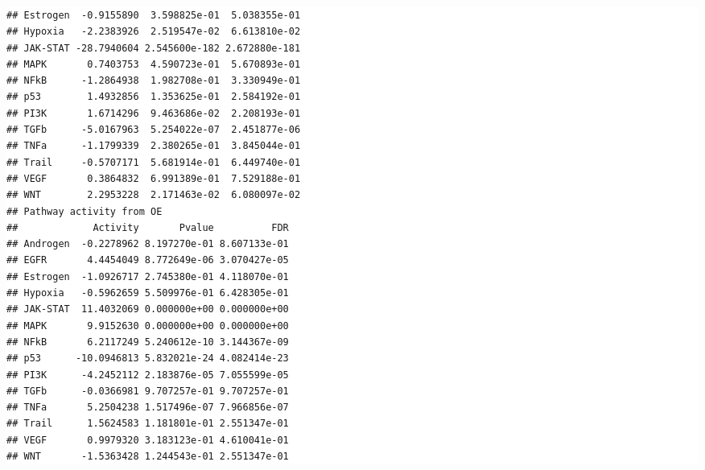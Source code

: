     ## Estrogen  -0.9155890  3.598825e-01  5.038355e-01
    ## Hypoxia   -2.2383926  2.519547e-02  6.613810e-02
    ## JAK-STAT -28.7940604 2.545600e-182 2.672880e-181
    ## MAPK       0.7403753  4.590723e-01  5.670893e-01
    ## NFkB      -1.2864938  1.982708e-01  3.330949e-01
    ## p53        1.4932856  1.353625e-01  2.584192e-01
    ## PI3K       1.6714296  9.463686e-02  2.208193e-01
    ## TGFb      -5.0167963  5.254022e-07  2.451877e-06
    ## TNFa      -1.1799339  2.380265e-01  3.845044e-01
    ## Trail     -0.5707171  5.681914e-01  6.449740e-01
    ## VEGF       0.3864832  6.991389e-01  7.529188e-01
    ## WNT        2.2953228  2.171463e-02  6.080097e-02
    ## Pathway activity from OE 
    ##             Activity       Pvalue          FDR
    ## Androgen  -0.2278962 8.197270e-01 8.607133e-01
    ## EGFR       4.4454049 8.772649e-06 3.070427e-05
    ## Estrogen  -1.0926717 2.745380e-01 4.118070e-01
    ## Hypoxia   -0.5962659 5.509976e-01 6.428305e-01
    ## JAK-STAT  11.4032069 0.000000e+00 0.000000e+00
    ## MAPK       9.9152630 0.000000e+00 0.000000e+00
    ## NFkB       6.2117249 5.240612e-10 3.144367e-09
    ## p53      -10.0946813 5.832021e-24 4.082414e-23
    ## PI3K      -4.2452112 2.183876e-05 7.055599e-05
    ## TGFb      -0.0366981 9.707257e-01 9.707257e-01
    ## TNFa       5.2504238 1.517496e-07 7.966856e-07
    ## Trail      1.5624583 1.181801e-01 2.551347e-01
    ## VEGF       0.9979320 3.183123e-01 4.610041e-01
    ## WNT       -1.5363428 1.244543e-01 2.551347e-01
